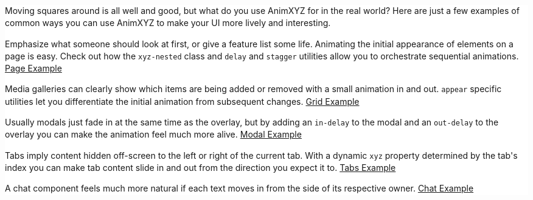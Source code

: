 
Moving squares around is all well and good, but what do you use AnimXYZ for in the real world? Here are just a few examples of common ways you can use AnimXYZ to make your UI more lively and interesting.

Emphasize what someone should look at first, or give a feature list some life. Animating the initial appearance of elements on a page is easy. Check out how the `xyz-nested` class and `delay` and `stagger` utilities allow you to orchestrate sequential animations. [Page Example](?tab=examples&example=Page#practical-examples)

Media galleries can clearly show which items are being added or removed with a small animation in and out. `appear` specific utilities let you differentiate the initial animation from subsequent changes. [Grid Example](?tab=examples&example=Grid#practical-examples)

Usually modals just fade in at the same time as the overlay, but by adding an `in-delay` to the modal and an `out-delay` to the overlay you can make the animation feel much more alive.
[Modal Example](?tab=examples&example=Modal#practical-examples)

Tabs imply content hidden off-screen to the left or right of the current tab. With a dynamic `xyz` property determined by the tab's index you can make tab content slide in and out from the direction you expect it to. [Tabs Example](?tab=examples&example=Tabs#practical-examples)

A chat component feels much more natural if each text moves in from the side of its respective owner. [Chat Example](?tab=examples&example=Chat#practical-examples)
